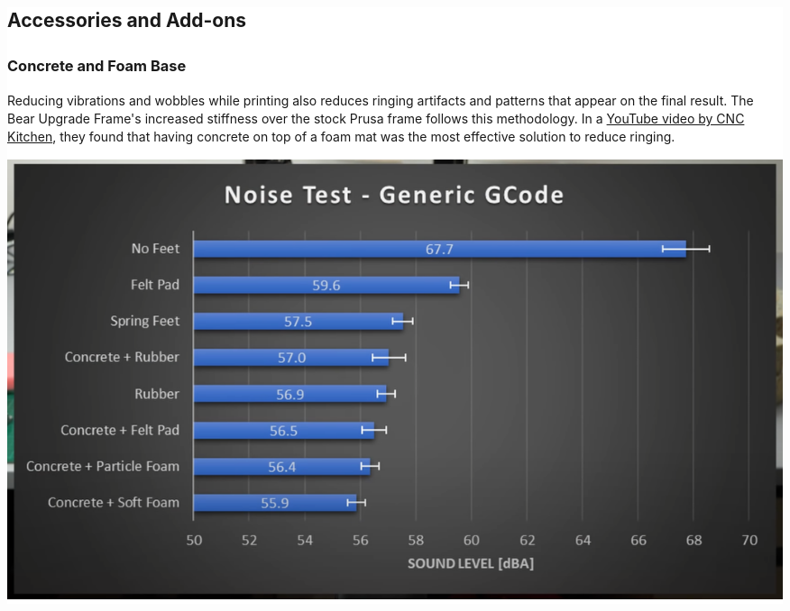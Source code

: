 <video autoplay loop controls width="100%" height="auto">
  <source type="video/webm" src="power-01.webm">
  <p>Your browser does not support the video element.</p>
</video>

<video autoplay loop controls width="100%" height="auto">
  <source type="video/webm" src="power-02.webm">
  <p>Your browser does not support the video element.</p>
</video>

## Accessories and Add-ons

### Concrete and Foam Base

Reducing vibrations and wobbles while printing also reduces ringing artifacts and patterns that appear on the final result. The Bear Upgrade Frame's increased stiffness over the stock Prusa frame follows this methodology. In a [YouTube video by CNC Kitchen](https://www.youtube.com/watch?v=y08v6PY_7ak), they found that having concrete on top of a foam mat was the most effective solution to reduce ringing.

![](base-noise-comparison.png)
